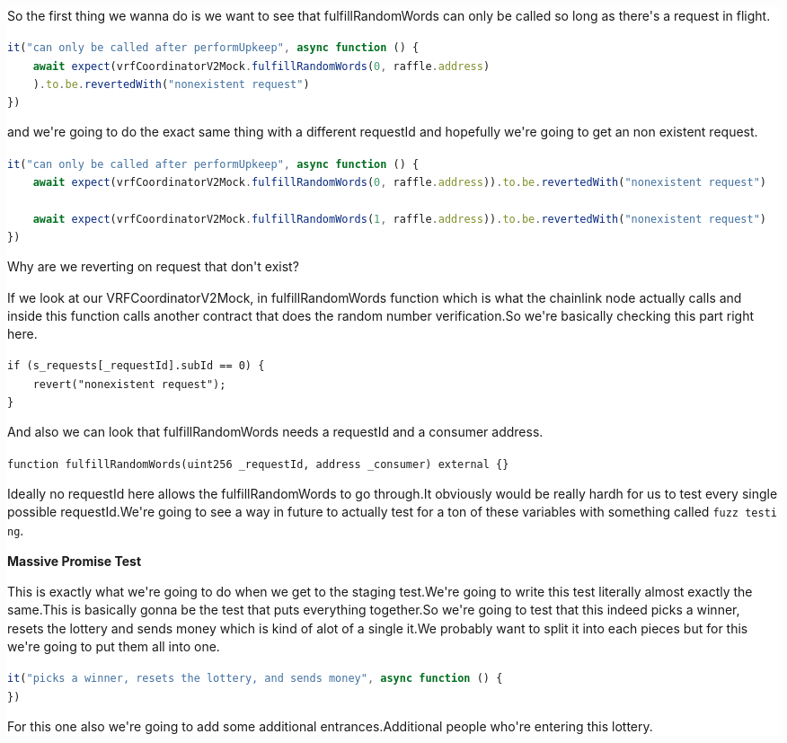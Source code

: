 So the first thing we wanna do is we want to see that fulfillRandomWords can only be called so long as there's a request in flight.

```javascript
it("can only be called after performUpkeep", async function () {
    await expect(vrfCoordinatorV2Mock.fulfillRandomWords(0, raffle.address)
    ).to.be.revertedWith("nonexistent request")
})
```

and we're going to do the exact same thing with a different requestId and hopefully we're going to get an non existent request.

```javascript
it("can only be called after performUpkeep", async function () {
    await expect(vrfCoordinatorV2Mock.fulfillRandomWords(0, raffle.address)).to.be.revertedWith("nonexistent request")

    await expect(vrfCoordinatorV2Mock.fulfillRandomWords(1, raffle.address)).to.be.revertedWith("nonexistent request")
})
```

Why are we reverting on request that don't exist? 

If we look at our VRFCoordinatorV2Mock, in fulfillRandomWords function which is what the chainlink node actually calls and inside this function calls another contract that does the random number verification.So we're basically checking this part right here.

```solidity
if (s_requests[_requestId].subId == 0) {
    revert("nonexistent request");
}
```

And also we can look that fulfillRandomWords needs a requestId and a consumer address.

```solidity
function fulfillRandomWords(uint256 _requestId, address _consumer) external {}
```

Ideally no requestId here allows the fulfillRandomWords to go through.It obviously would be really hardh for us to test every single possible requestId.We're going to see a way in future to actually test for a ton of these variables with something called `fuzz testing`.

**Massive Promise Test**

This is exactly what we're going to do when we get to the staging test.We're going to write this test literally almost exactly the same.This is basically gonna be the test that puts everything together.So we're going to test that this indeed picks a winner, resets the lottery and sends money which is kind of alot of a single it.We probably want to split it into each pieces but for this we're going to put them all into one.

```javascript
it("picks a winner, resets the lottery, and sends money", async function () {
})
```

For this one also we're going to add some additional entrances.Additional people who're entering this lottery.
